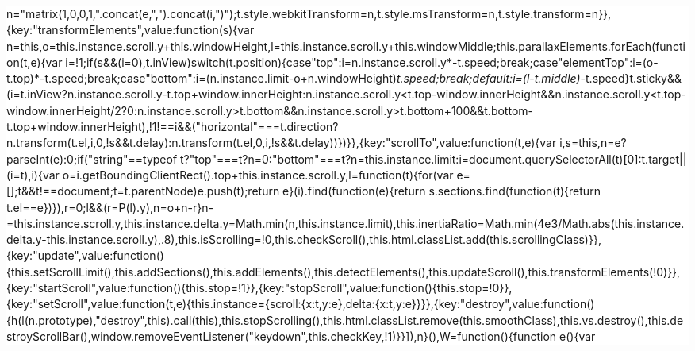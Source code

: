 n="matrix(1,0,0,1,".concat(e,",").concat(i,")");t.style.webkitTransform=n,t.style.msTransform=n,t.style.transform=n}},{key:"transformElements",value:function(s){var n=this,o=this.instance.scroll.y+this.windowHeight,l=this.instance.scroll.y+this.windowMiddle;this.parallaxElements.forEach(function(t,e){var i=!1;if(s&&(i=0),t.inView)switch(t.position){case"top":i=n.instance.scroll.y*-t.speed;break;case"elementTop":i=(o-t.top)*-t.speed;break;case"bottom":i=(n.instance.limit-o+n.windowHeight)*t.speed;break;default:i=(l-t.middle)*-t.speed}t.sticky&&(i=t.inView?n.instance.scroll.y-t.top+window.innerHeight:n.instance.scroll.y<t.top-window.innerHeight&&n.instance.scroll.y<t.top-window.innerHeight/2?0:n.instance.scroll.y>t.bottom&&n.instance.scroll.y>t.bottom+100&&t.bottom-t.top+window.innerHeight),!1!==i&&("horizontal"===t.direction?n.transform(t.el,i,0,!s&&t.delay):n.transform(t.el,0,i,!s&&t.delay))})}},{key:"scrollTo",value:function(t,e){var i,s=this,n=e?parseInt(e):0;if("string"==typeof t?"top"===t?n=0:"bottom"===t?n=this.instance.limit:i=document.querySelectorAll(t)[0]:t.target||(i=t),i){var o=i.getBoundingClientRect().top+this.instance.scroll.y,l=function(t){for(var e=[];t&&t!==document;t=t.parentNode)e.push(t);return e}(i).find(function(e){return s.sections.find(function(t){return t.el==e})}),r=0;l&&(r=P(l).y),n=o+n-r}n-=this.instance.scroll.y,this.instance.delta.y=Math.min(n,this.instance.limit),this.inertiaRatio=Math.min(4e3/Math.abs(this.instance.delta.y-this.instance.scroll.y),.8),this.isScrolling=!0,this.checkScroll(),this.html.classList.add(this.scrollingClass)}},{key:"update",value:function(){this.setScrollLimit(),this.addSections(),this.addElements(),this.detectElements(),this.updateScroll(),this.transformElements(!0)}},{key:"startScroll",value:function(){this.stop=!1}},{key:"stopScroll",value:function(){this.stop=!0}},{key:"setScroll",value:function(t,e){this.instance={scroll:{x:t,y:e},delta:{x:t,y:e}}}},{key:"destroy",value:function(){h(l(n.prototype),"destroy",this).call(this),this.stopScrolling(),this.html.classList.remove(this.smoothClass),this.vs.destroy(),this.destroyScrollBar(),window.removeEventListener("keydown",this.checkKey,!1)}}]),n}(),W=function(){function e(){var